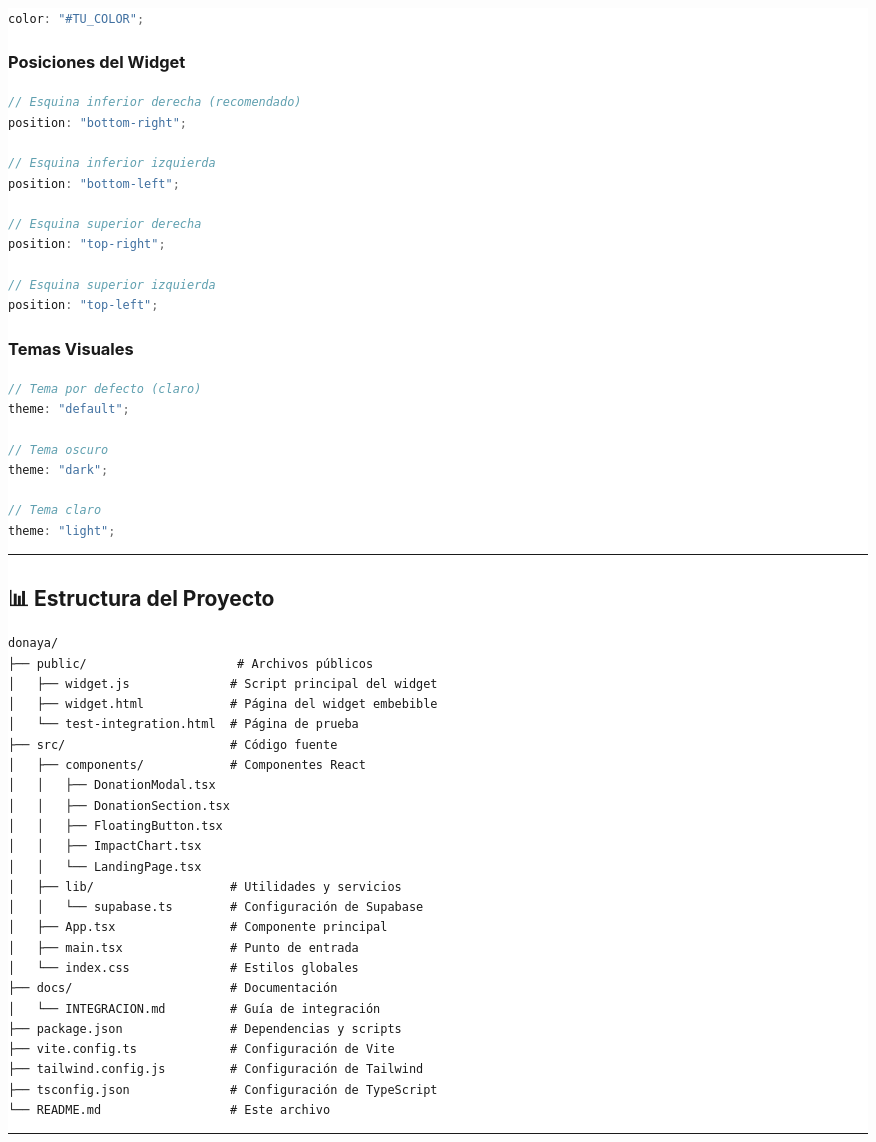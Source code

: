 ```javascript
color: "#TU_COLOR";
```

### **Posiciones del Widget**

```javascript
// Esquina inferior derecha (recomendado)
position: "bottom-right";

// Esquina inferior izquierda
position: "bottom-left";

// Esquina superior derecha
position: "top-right";

// Esquina superior izquierda
position: "top-left";
```

### **Temas Visuales**

```javascript
// Tema por defecto (claro)
theme: "default";

// Tema oscuro
theme: "dark";

// Tema claro
theme: "light";
```

---

## 📊 Estructura del Proyecto

```
donaya/
├── public/                     # Archivos públicos
│   ├── widget.js              # Script principal del widget
│   ├── widget.html            # Página del widget embebible
│   └── test-integration.html  # Página de prueba
├── src/                       # Código fuente
│   ├── components/            # Componentes React
│   │   ├── DonationModal.tsx
│   │   ├── DonationSection.tsx
│   │   ├── FloatingButton.tsx
│   │   ├── ImpactChart.tsx
│   │   └── LandingPage.tsx
│   ├── lib/                   # Utilidades y servicios
│   │   └── supabase.ts        # Configuración de Supabase
│   ├── App.tsx                # Componente principal
│   ├── main.tsx               # Punto de entrada
│   └── index.css              # Estilos globales
├── docs/                      # Documentación
│   └── INTEGRACION.md         # Guía de integración
├── package.json               # Dependencias y scripts
├── vite.config.ts             # Configuración de Vite
├── tailwind.config.js         # Configuración de Tailwind
├── tsconfig.json              # Configuración de TypeScript
└── README.md                  # Este archivo
```

---